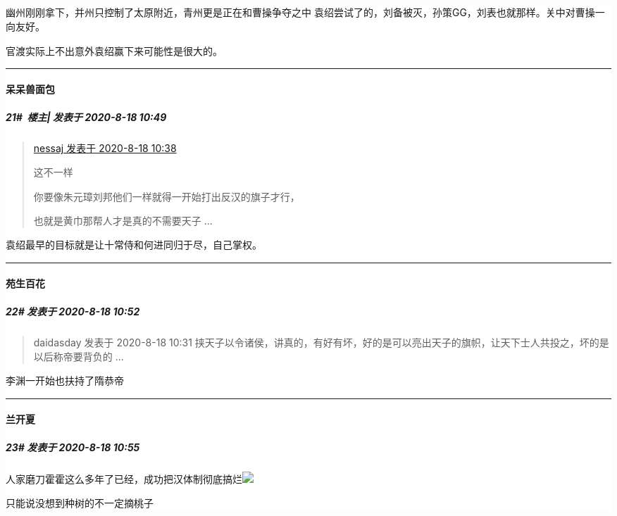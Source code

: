 幽州刚刚拿下，并州只控制了太原附近，青州更是正在和曹操争夺之中</blockquote>
袁绍尝试了的，刘备被灭，孙策GG，刘表也就那样。关中对曹操一向友好。


官渡实际上不出意外袁绍赢下来可能性是很大的。







*****

####  呆呆兽面包  
##### 21#         楼主| 发表于 2020-8-18 10:49



<blockquote><a href="httphttps://bbs.saraba1st.com/2b/forum.php?mod=redirect&amp;goto=findpost&amp;pid=48470208&amp;ptid=1955276" target="_blank">nessaj 发表于 2020-8-18 10:38</a>

这不一样

你要像朱元璋刘邦他们一样就得一开始打出反汉的旗子才行，

也就是黄巾那帮人才是真的不需要天子 ...</blockquote>
袁绍最早的目标就是让十常侍和何进同归于尽，自己掌权。







*****

####  苑生百花  
##### 22#       发表于 2020-8-18 10:52



<blockquote>daidasday 发表于 2020-8-18 10:31
挟天子以令诸侯，讲真的，有好有坏，好的是可以亮出天子的旗帜，让天下士人共投之，坏的是以后称帝要背负的 ...</blockquote>
李渊一开始也扶持了隋恭帝







*****

####  兰开夏  
##### 23#       发表于 2020-8-18 10:55




人家磨刀霍霍这么多年了已经，成功把汉体制彻底搞烂<img src="https://static.saraba1st.com/image/smiley/face2017/048.png" referrerpolicy="no-referrer">


只能说没想到种树的不一定摘桃子




